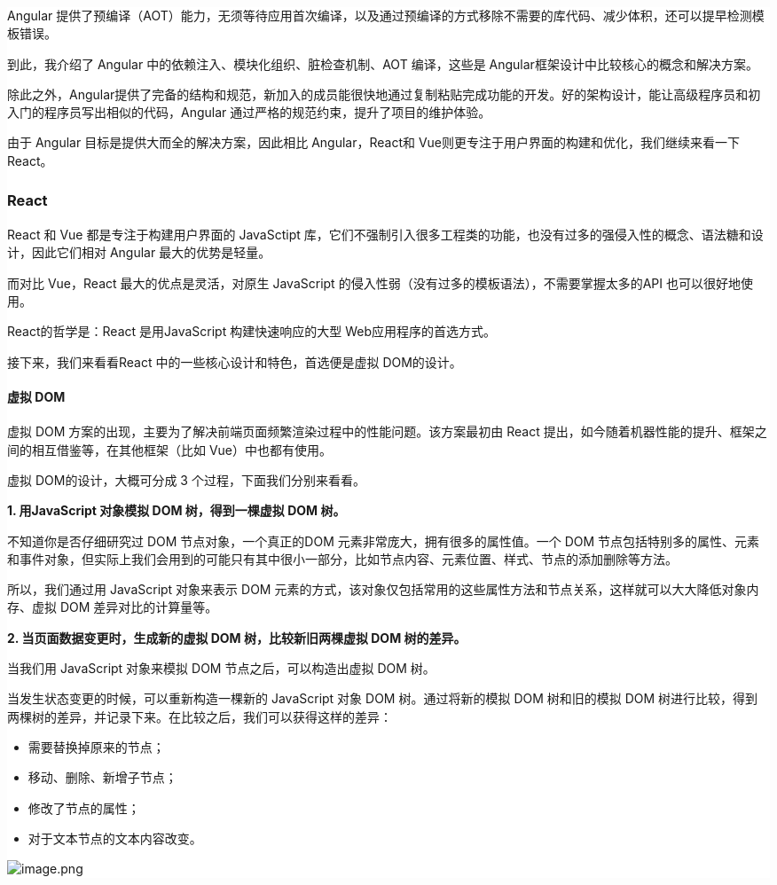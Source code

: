 </li>
</ul>
<p data-nodeid="18088">Angular 提供了预编译（AOT）能力，无须等待应用首次编译，以及通过预编译的方式移除不需要的库代码、减少体积，还可以提早检测模板错误。</p>
<p data-nodeid="18089">到此，我介绍了 Angular 中的依赖注入、模块化组织、脏检查机制、AOT 编译，这些是 Angular框架设计中比较核心的概念和解决方案。</p>
<p data-nodeid="18090">除此之外，Angular提供了完备的结构和规范，新加入的成员能很快地通过复制粘贴完成功能的开发。好的架构设计，能让高级程序员和初入门的程序员写出相似的代码，Angular 通过严格的规范约束，提升了项目的维护体验。</p>
<p data-nodeid="18091">由于 Angular 目标是提供大而全的解决方案，因此相比 Angular，React和 Vue则更专注于用户界面的构建和优化，我们继续来看一下 React。</p>
<h3 data-nodeid="18092">React</h3>
<p data-nodeid="18093">React 和 Vue 都是专注于构建用户界面的 JavaSctipt 库，它们不强制引入很多工程类的功能，也没有过多的强侵入性的概念、语法糖和设计，因此它们相对 Angular 最大的优势是轻量。</p>
<p data-nodeid="18094">而对比 Vue，React 最大的优点是灵活，对原生 JavaScript 的侵入性弱（没有过多的模板语法），不需要掌握太多的API 也可以很好地使用。</p>
<p data-nodeid="18095">React的哲学是：React 是用JavaScript 构建快速响应的大型 Web应用程序的首选方式。</p>
<p data-nodeid="18096">接下来，我们来看看React 中的一些核心设计和特色，首选便是虚拟 DOM的设计。</p>
<h4 data-nodeid="18097">虚拟 DOM</h4>
<p data-nodeid="18098">虚拟 DOM 方案的出现，主要为了解决前端页面频繁渲染过程中的性能问题。该方案最初由 React 提出，如今随着机器性能的提升、框架之间的相互借鉴等，在其他框架（比如 Vue）中也都有使用。</p>
<p data-nodeid="18099">虚拟 DOM的设计，大概可分成 3 个过程，下面我们分别来看看。</p>
<p data-nodeid="23758" class=""><strong data-nodeid="23762">1. 用JavaScript 对象模拟 DOM 树，得到一棵虚拟 DOM 树。</strong></p>


<p data-nodeid="18103">不知道你是否仔细研究过 DOM 节点对象，一个真正的DOM 元素非常庞大，拥有很多的属性值。一个 DOM 节点包括特别多的属性、元素和事件对象，但实际上我们会用到的可能只有其中很小一部分，比如节点内容、元素位置、样式、节点的添加删除等方法。</p>
<p data-nodeid="18104">所以，我们通过用 JavaScript 对象来表示 DOM 元素的方式，该对象仅包括常用的这些属性方法和节点关系，这样就可以大大降低对象内存、虚拟 DOM 差异对比的计算量等。</p>
<p data-nodeid="22564" class=""><strong data-nodeid="22568">2. 当页面数据变更时，生成新的虚拟 DOM 树，比较新旧两棵虚拟 DOM 树的差异。</strong></p>






<p data-nodeid="18108">当我们用 JavaScript 对象来模拟 DOM 节点之后，可以构造出虚拟 DOM 树。</p>
<p data-nodeid="18109">当发生状态变更的时候，可以重新构造一棵新的 JavaScript 对象 DOM 树。通过将新的模拟 DOM 树和旧的模拟 DOM 树进行比较，得到两棵树的差异，并记录下来。在比较之后，我们可以获得这样的差异：</p>
<ul data-nodeid="18110">
<li data-nodeid="18111">
<p data-nodeid="18112">需要替换掉原来的节点；</p>
</li>
<li data-nodeid="18113">
<p data-nodeid="18114">移动、删除、新增子节点；</p>
</li>
<li data-nodeid="18115">
<p data-nodeid="18116">修改了节点的属性；</p>
</li>
<li data-nodeid="18117">
<p data-nodeid="18118">对于文本节点的文本内容改变。</p>
</li>
</ul>
<p data-nodeid="24353" class=""><img src="https://s0.lgstatic.com/i/image6/M01/41/CE/Cgp9HWCuGOGAJPh4AABjO4iTOhE480.png" alt="image.png" data-nodeid="24356"></p>

